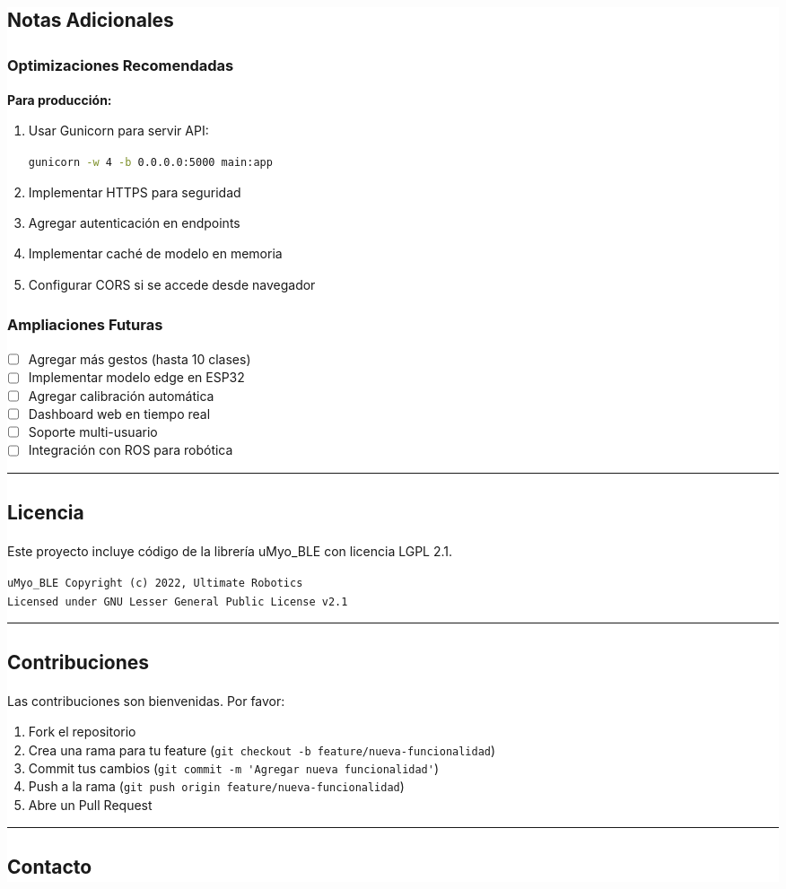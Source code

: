 
## Notas Adicionales

### Optimizaciones Recomendadas

**Para producción:**
1. Usar Gunicorn para servir API:
   ```bash
   gunicorn -w 4 -b 0.0.0.0:5000 main:app
   ```

2. Implementar HTTPS para seguridad

3. Agregar autenticación en endpoints

4. Implementar caché de modelo en memoria

5. Configurar CORS si se accede desde navegador

### Ampliaciones Futuras

- [ ] Agregar más gestos (hasta 10 clases)
- [ ] Implementar modelo edge en ESP32
- [ ] Agregar calibración automática
- [ ] Dashboard web en tiempo real
- [ ] Soporte multi-usuario
- [ ] Integración con ROS para robótica

---

## Licencia

Este proyecto incluye código de la librería uMyo_BLE con licencia LGPL 2.1.

```
uMyo_BLE Copyright (c) 2022, Ultimate Robotics
Licensed under GNU Lesser General Public License v2.1
```

---

## Contribuciones

Las contribuciones son bienvenidas. Por favor:

1. Fork el repositorio
2. Crea una rama para tu feature (`git checkout -b feature/nueva-funcionalidad`)
3. Commit tus cambios (`git commit -m 'Agregar nueva funcionalidad'`)
4. Push a la rama (`git push origin feature/nueva-funcionalidad`)
5. Abre un Pull Request

---

## Contacto
